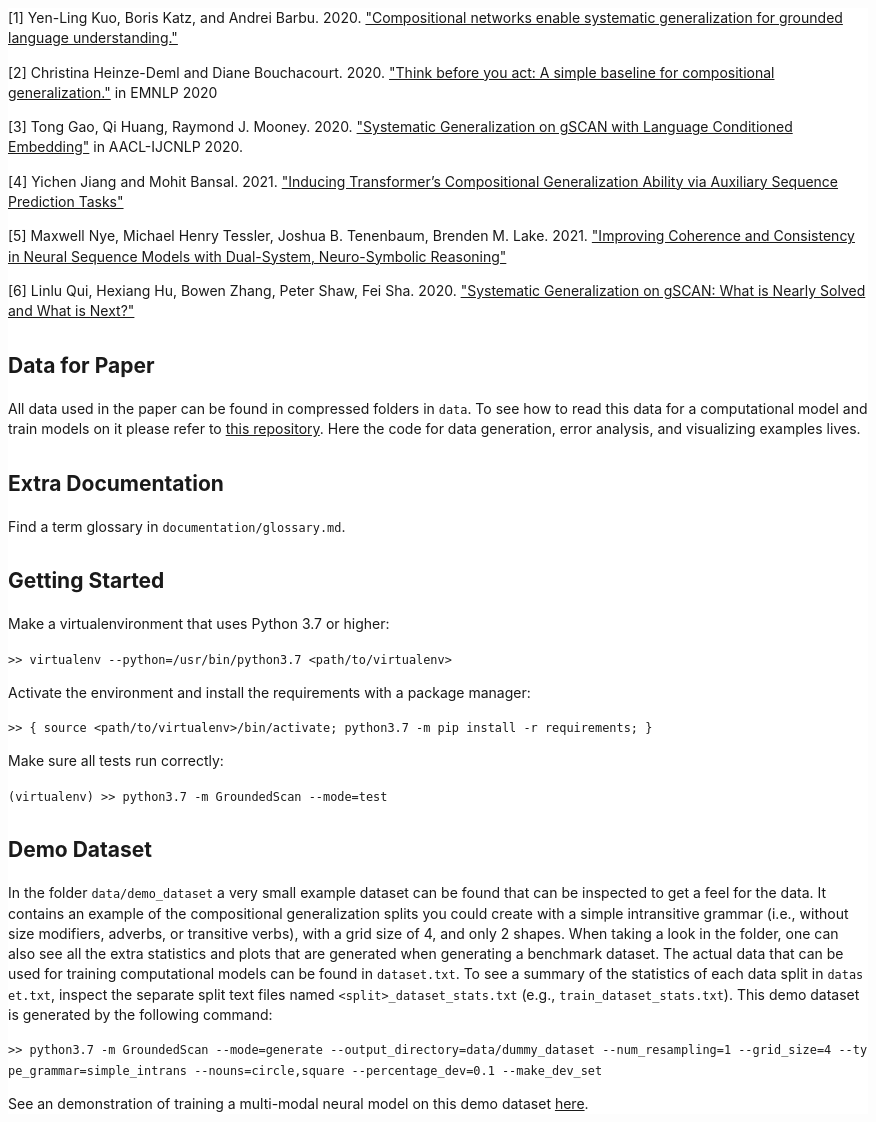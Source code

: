 
[1] Yen-Ling Kuo, Boris Katz, and Andrei Barbu. 2020. ["Compositional networks enable systematic generalization for grounded language understanding."](https://arxiv.org/pdf/2008.02742.pdf)

[2] Christina Heinze-Deml and Diane Bouchacourt. 2020. ["Think before you act: A simple baseline for compositional generalization."](https://arxiv.org/pdf/2009.13962.pdf) in EMNLP 2020

[3] Tong Gao, Qi Huang, Raymond J. Mooney. 2020. ["Systematic Generalization on gSCAN with Language Conditioned Embedding"](https://www.aclweb.org/anthology/2020.aacl-main.49.pdf) in AACL-IJCNLP 2020.

[4] Yichen Jiang and Mohit Bansal. 2021. ["Inducing Transformer’s Compositional Generalization Ability
via Auxiliary Sequence Prediction Tasks"](https://arxiv.org/pdf/2109.15256.pdf)

[5] Maxwell Nye, Michael Henry Tessler, Joshua B. Tenenbaum, Brenden M. Lake. 2021. ["Improving Coherence and Consistency in Neural
Sequence Models with Dual-System,
Neuro-Symbolic Reasoning"](https://proceedings.neurips.cc/paper/2021/file/d3e2e8f631bd9336ed25b8162aef8782-Paper.pdf)

[6] Linlu Qui, Hexiang Hu, Bowen Zhang, Peter Shaw, Fei Sha. 2020. ["Systematic Generalization on gSCAN:
What is Nearly Solved and What is Next?"](https://arxiv.org/pdf/2109.12243.pdf)
    

## Data for Paper

All data used in the paper can be found in compressed folders in `data`.
To see how to read this data for a computational model and train models on it please refer to [this repository](https://github.com/LauraRuis/multimodal_seq2seq_gSCAN). Here the code for data generation, error analysis, and visualizing examples lives.

## Extra Documentation

Find a term glossary in `documentation/glossary.md`.

## Getting Started

Make a virtualenvironment that uses Python 3.7 or higher:

```>> virtualenv --python=/usr/bin/python3.7 <path/to/virtualenv>```

Activate the environment and install the requirements with a package manager:

```>> { source <path/to/virtualenv>/bin/activate; python3.7 -m pip install -r requirements; }```

Make sure all tests run correctly:

```(virtualenv) >> python3.7 -m GroundedScan --mode=test```

## Demo Dataset

In the folder `data/demo_dataset` a very small example dataset can be found that can be inspected to get a feel for the data. It contains an example of the compositional generalization splits you could create with a simple intransitive grammar (i.e., without size modifiers, adverbs, or transitive verbs), with a grid size of 4, and only 2 shapes. When taking a look in the folder, one can also see all the extra statistics and plots that are generated when generating a benchmark dataset. The actual data that can be used for training computational models can be found in `dataset.txt`. To see a summary of the statistics of each data split in `dataset.txt`, inspect the separate split text files named `<split>_dataset_stats.txt` (e.g., `train_dataset_stats.txt`). This demo dataset is generated by the following command:

```>> python3.7 -m GroundedScan --mode=generate --output_directory=data/dummy_dataset --num_resampling=1 --grid_size=4 --type_grammar=simple_intrans --nouns=circle,square --percentage_dev=0.1 --make_dev_set```

See an demonstration of training a multi-modal neural model on this demo dataset [here](https://github.com/LauraRuis/multimodal_seq2seq_gSCAN#demo-training-a-model-on-a-dummy-dataset).
```